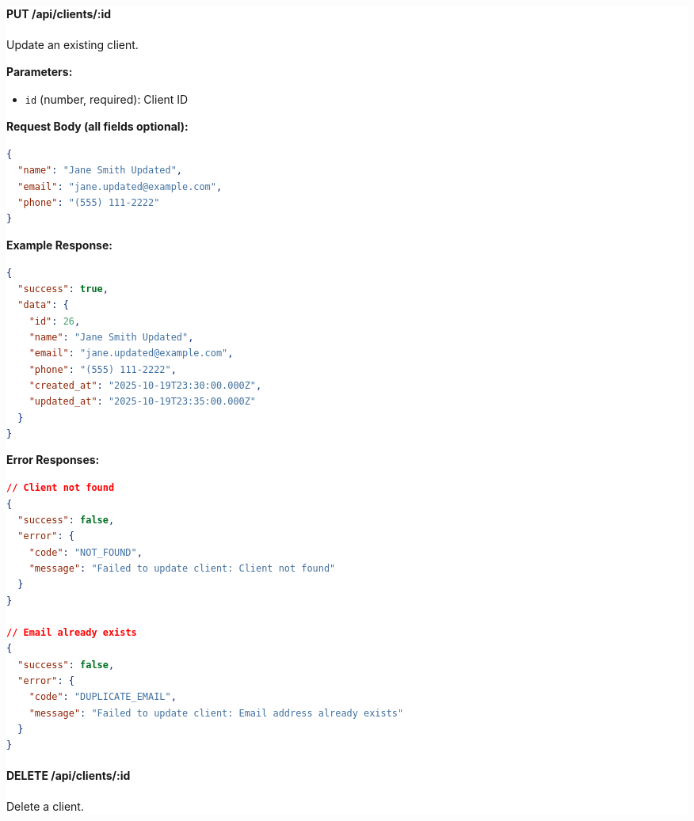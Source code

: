 #### PUT /api/clients/:id
Update an existing client.

**Parameters:**
- `id` (number, required): Client ID

**Request Body (all fields optional):**
```json
{
  "name": "Jane Smith Updated",
  "email": "jane.updated@example.com",
  "phone": "(555) 111-2222"
}
```

**Example Response:**
```json
{
  "success": true,
  "data": {
    "id": 26,
    "name": "Jane Smith Updated",
    "email": "jane.updated@example.com",
    "phone": "(555) 111-2222",
    "created_at": "2025-10-19T23:30:00.000Z",
    "updated_at": "2025-10-19T23:35:00.000Z"
  }
}
```

**Error Responses:**
```json
// Client not found
{
  "success": false,
  "error": {
    "code": "NOT_FOUND",
    "message": "Failed to update client: Client not found"
  }
}

// Email already exists
{
  "success": false,
  "error": {
    "code": "DUPLICATE_EMAIL",
    "message": "Failed to update client: Email address already exists"
  }
}
```

#### DELETE /api/clients/:id
Delete a client.
